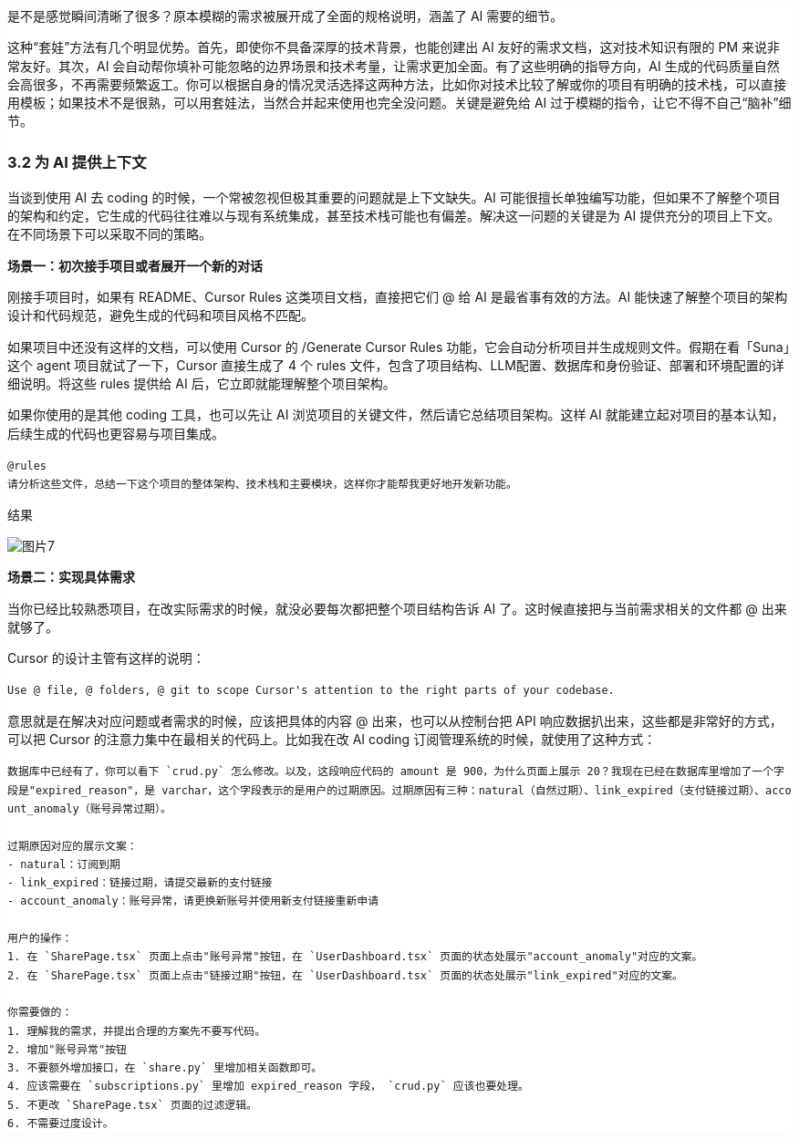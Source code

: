 是不是感觉瞬间清晰了很多？原本模糊的需求被展开成了全面的规格说明，涵盖了 AI 需要的细节。

这种“套娃”方法有几个明显优势。首先，即使你不具备深厚的技术背景，也能创建出 AI 友好的需求文档，这对技术知识有限的 PM 来说非常友好。其次，AI 会自动帮你填补可能忽略的边界场景和技术考量，让需求更加全面。有了这些明确的指导方向，AI 生成的代码质量自然会高很多，不再需要频繁返工。你可以根据自身的情况灵活选择这两种方法，比如你对技术比较了解或你的项目有明确的技术栈，可以直接用模板；如果技术不是很熟，可以用套娃法，当然合并起来使用也完全没问题。关键是避免给 AI 过于模糊的指令，让它不得不自己“脑补”细节。

### 3.2 为 AI 提供上下文

当谈到使用 AI 去 coding 的时候，一个常被忽视但极其重要的问题就是上下文缺失。AI 可能很擅长单独编写功能，但如果不了解整个项目的架构和约定，它生成的代码往往难以与现有系统集成，甚至技术栈可能也有偏差。解决这一问题的关键是为 AI 提供充分的项目上下文。在不同场景下可以采取不同的策略。

**场景一：初次接手项目或者展开一个新的对话**

刚接手项目时，如果有 README、Cursor Rules 这类项目文档，直接把它们 @ 给 AI 是最省事有效的方法。AI 能快速了解整个项目的架构设计和代码规范，避免生成的代码和项目风格不匹配。

如果项目中还没有这样的文档，可以使用 Cursor 的 /Generate Cursor Rules 功能，它会自动分析项目并生成规则文件。假期在看「Suna」这个 agent 项目就试了一下，Cursor 直接生成了 4 个 rules 文件，包含了项目结构、LLM配置、数据库和身份验证、部署和环境配置的详细说明。将这些 rules 提供给 AI 后，它立即就能理解整个项目架构。

如果你使用的是其他 coding 工具，也可以先让 AI 浏览项目的关键文件，然后请它总结项目架构。这样 AI 就能建立起对项目的基本认知，后续生成的代码也更容易与项目集成。

```
@rules
请分析这些文件，总结一下这个项目的整体架构、技术栈和主要模块，这样你才能帮我更好地开发新功能。
```

结果

<img alt="图片7" src="https://blogpicxx8.oss-cn-shanghai.aliyuncs.com/images/06/7.jpg">

**场景二：实现具体需求**

当你已经比较熟悉项目，在改实际需求的时候，就没必要每次都把整个项目结构告诉 AI 了。这时候直接把与当前需求相关的文件都 @ 出来就够了。

Cursor 的设计主管有这样的说明：

```
Use @ file, @ folders, @ git to scope Cursor's attention to the right parts of your codebase.
```

意思就是在解决对应问题或者需求的时候，应该把具体的内容 @ 出来，也可以从控制台把 API 响应数据扒出来，这些都是非常好的方式，可以把 Cursor 的注意力集中在最相关的代码上。比如我在改 AI coding 订阅管理系统的时候，就使用了这种方式：

```text
数据库中已经有了，你可以看下 `crud.py` 怎么修改。以及，这段响应代码的 amount 是 900，为什么页面上展示 20？我现在已经在数据库里增加了一个字段是"expired_reason"，是 varchar，这个字段表示的是用户的过期原因。过期原因有三种：natural（自然过期）、link_expired（支付链接过期）、account_anomaly（账号异常过期）。

过期原因对应的展示文案：
- natural：订阅到期
- link_expired：链接过期，请提交最新的支付链接
- account_anomaly：账号异常，请更换新账号并使用新支付链接重新申请

用户的操作：
1. 在 `SharePage.tsx` 页面上点击"账号异常"按钮，在 `UserDashboard.tsx` 页面的状态处展示"account_anomaly"对应的文案。
2. 在 `SharePage.tsx` 页面上点击"链接过期"按钮，在 `UserDashboard.tsx` 页面的状态处展示"link_expired"对应的文案。

你需要做的：
1. 理解我的需求，并提出合理的方案先不要写代码。
2. 增加"账号异常"按钮
3. 不要额外增加接口，在 `share.py` 里增加相关函数即可。
4. 应该需要在 `subscriptions.py` 里增加 expired_reason 字段， `crud.py` 应该也要处理。
5. 不更改 `SharePage.tsx` 页面的过滤逻辑。
6. 不需要过度设计。
```
